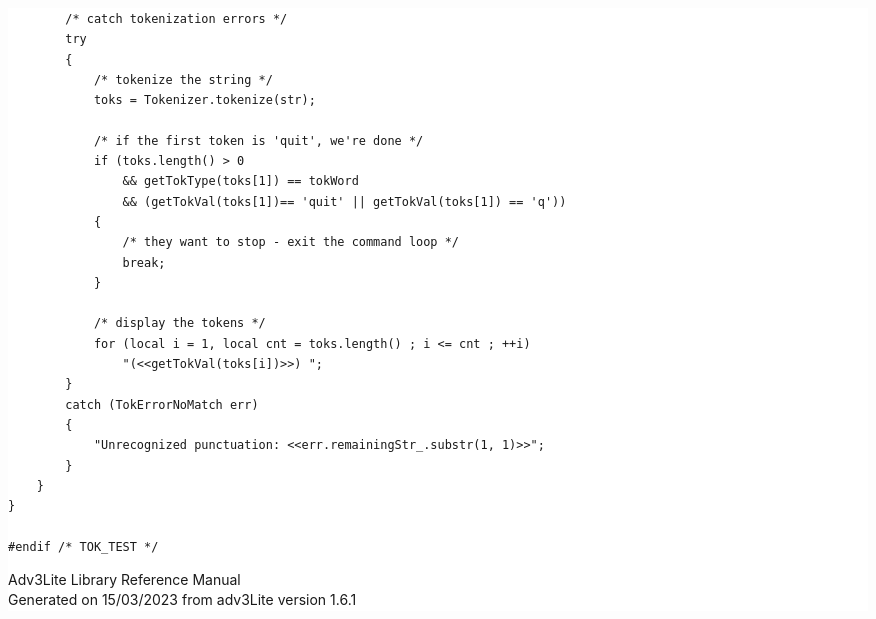             /* catch tokenization errors */
            try
            {
                /* tokenize the string */
                toks = Tokenizer.tokenize(str);

                /* if the first token is 'quit', we're done */
                if (toks.length() > 0
                    && getTokType(toks[1]) == tokWord
                    && (getTokVal(toks[1])== 'quit' || getTokVal(toks[1]) == 'q'))
                {
                    /* they want to stop - exit the command loop */
                    break;
                }

                /* display the tokens */
                for (local i = 1, local cnt = toks.length() ; i <= cnt ; ++i)
                    "(<<getTokVal(toks[i])>>) ";
            }
            catch (TokErrorNoMatch err)
            {
                "Unrecognized punctuation: <<err.remainingStr_.substr(1, 1)>>";
            }
        }
    }

    #endif /* TOK_TEST */

<div class="ftr">

Adv3Lite Library Reference Manual  
Generated on 15/03/2023 from adv3Lite version 1.6.1

</div>
